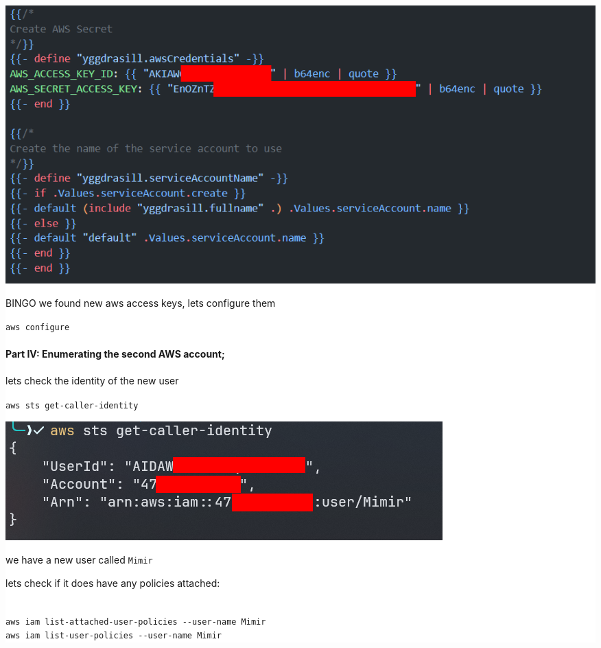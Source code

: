 ![](image-12.png)

BINGO we found new aws access keys, lets configure them 

```shell
aws configure
```
#### Part IV: Enumerating the second AWS account;
lets check the identity of the new user 

```shell
aws sts get-caller-identity
```
![](image-13.png)

we have a new user called `Mimir`

lets check if it does have any policies attached:


```shell

aws iam list-attached-user-policies --user-name Mimir
aws iam list-user-policies --user-name Mimir
```
